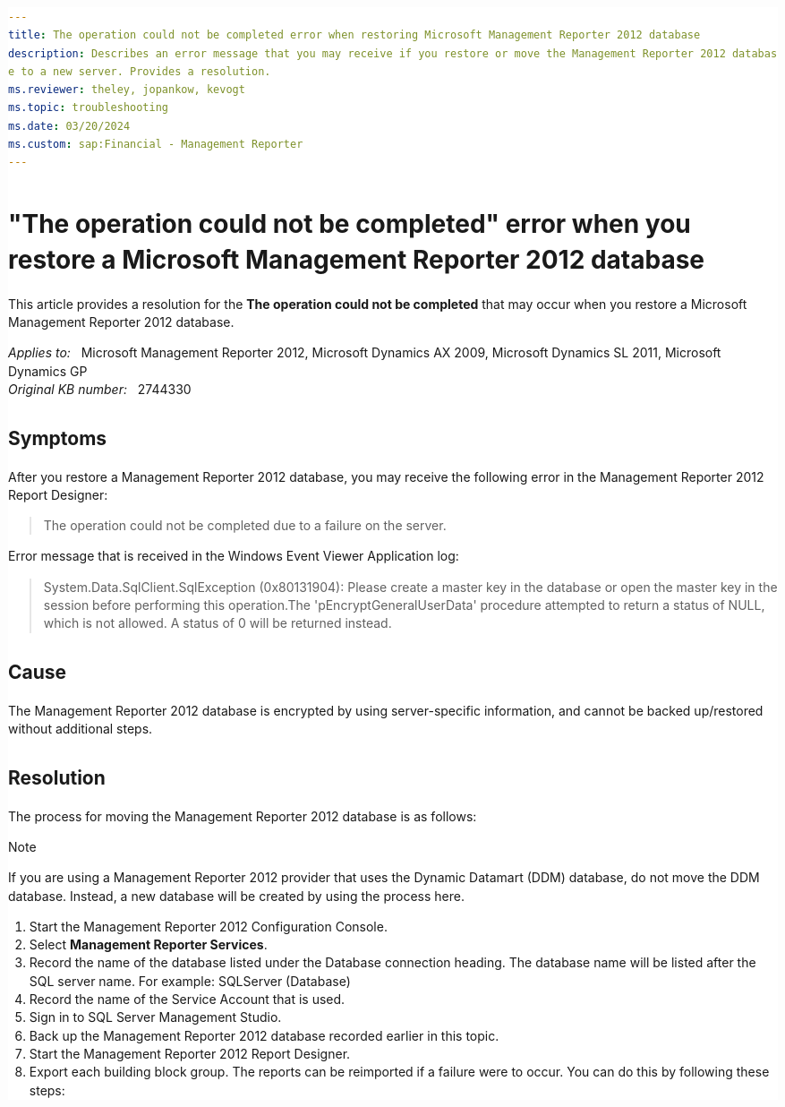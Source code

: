 ```yaml
---
title: The operation could not be completed error when restoring Microsoft Management Reporter 2012 database
description: Describes an error message that you may receive if you restore or move the Management Reporter 2012 database to a new server. Provides a resolution.
ms.reviewer: theley, jopankow, kevogt
ms.topic: troubleshooting
ms.date: 03/20/2024
ms.custom: sap:Financial - Management Reporter
---
```

# "The operation could not be completed" error when you restore a Microsoft Management Reporter 2012 database

This article provides a resolution for the **The operation could not be completed** that may occur when you restore a Microsoft Management Reporter 2012 database.

_Applies to:_ &nbsp; Microsoft Management Reporter 2012, Microsoft Dynamics AX 2009, Microsoft Dynamics SL 2011, Microsoft Dynamics GP  
_Original KB number:_ &nbsp; 2744330

## Symptoms

After you restore a Management Reporter 2012 database, you may receive the following error in the Management Reporter 2012 Report Designer:

> The operation could not be completed due to a failure on the server.

Error message that is received in the Windows Event Viewer Application log:

> System.Data.SqlClient.SqlException (0x80131904): Please create a master key in the database or open the master key in the session before performing this operation.The 'pEncryptGeneralUserData' procedure attempted to return a status of NULL, which is not allowed. A status of 0 will be returned instead.

## Cause

The Management Reporter 2012 database is encrypted by using server-specific information, and cannot be backed up/restored without additional steps.

## Resolution

The process for moving the Management Reporter 2012 database is as follows:

> [!NOTE]
> If you are using a Management Reporter 2012 provider that uses the Dynamic Datamart (DDM) database, do not move the DDM database. Instead, a new database will be created by using the process here.

1. Start the Management Reporter 2012 Configuration Console.
2. Select **Management Reporter Services**.
3. Record the name of the database listed under the Database connection heading. The database name will be listed after the SQL server name. For example: SQLServer (Database)
4. Record the name of the Service Account that is used.
5. Sign in to SQL Server Management Studio.
6. Back up the Management Reporter 2012 database recorded earlier in this topic.
7. Start the Management Reporter 2012 Report Designer.
8. Export each building block group. The reports can be reimported if a failure were to occur. You can do this by following these steps:
